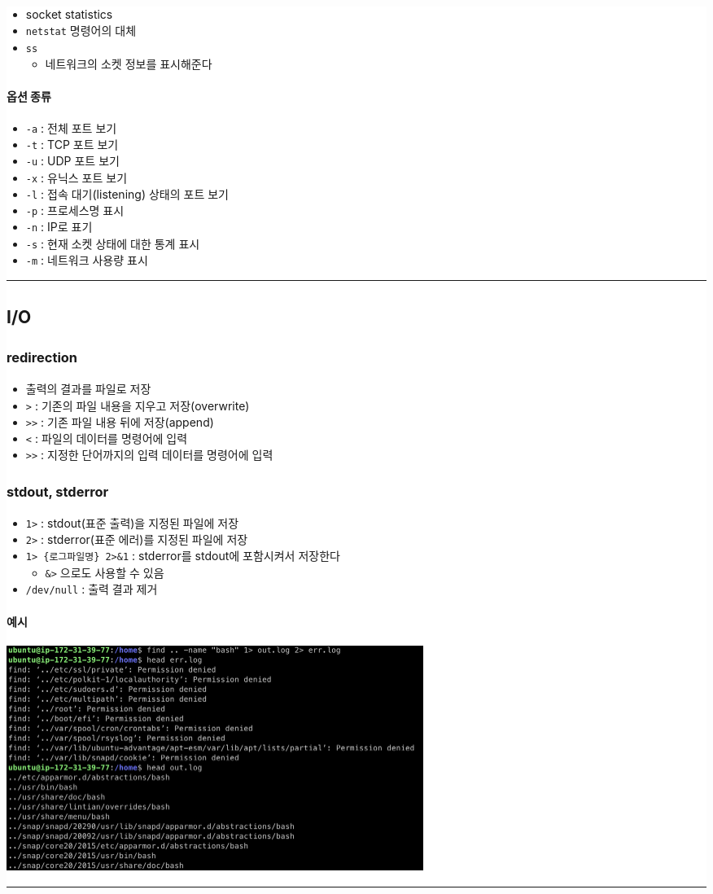 * socket statistics
* ```netstat``` 명령어의 대체
* ```ss```
  * 네트워크의 소켓 정보를 표시해준다

#### 옵션 종류

* ```-a``` : 전체 포트 보기
* ```-t``` : TCP 포트 보기
* ```-u``` : UDP 포트 보기
* ```-x``` : 유닉스 포트 보기
* ```-l``` : 접속 대기(listening) 상태의 포트 보기
* ```-p``` : 프로세스명 표시
* ```-n``` : IP로 표기
* ```-s``` : 현재 소켓 상태에 대한 통계 표시
* ```-m``` : 네트워크 사용량 표시

---

## I/O

### redirection

* 출력의 결과를 파일로 저장
* ```>``` : 기존의 파일 내용을 지우고 저장(overwrite)
* ```>>``` : 기존 파일 내용 뒤에 저장(append)
* ```<``` : 파일의 데이터를 명령어에 입력
* ```>>``` : 지정한 단어까지의 입력 데이터를 명령어에 입력

### stdout, stderror

* ```1>``` : stdout(표준 출력)을 지정된 파일에 저장
* ```2>``` : stderror(표준 에러)를 지정된 파일에 저장
* ```1> {로그파일명} 2>&1``` : stderror를 stdout에 포함시켜서 저장한다
  * ```&>``` 으로도 사용할 수 있음
* ```/dev/null``` : 출력 결과 제거

#### 예시

<img src="../post_images/2023-08-27-linux-total-summary-1/io1.png" alt="io1" style="zoom:50%;" class='center-image'/>

---